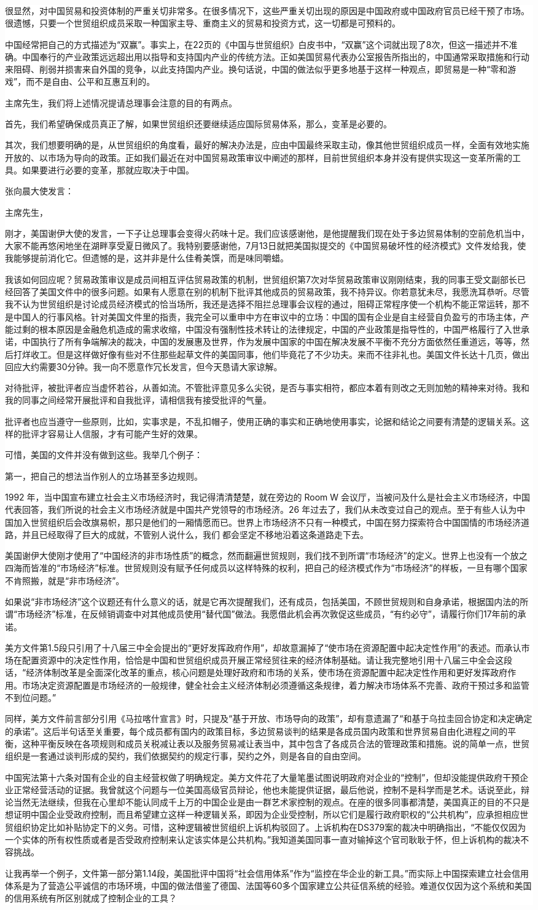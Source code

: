 很显然，对中国贸易和投资体制的严重关切非常多。在很多情况下，这些严重关切出现的原因是中国政府或中国政府官员已经干预了市场。很遗憾，只要一个世贸组织成员采取一种国家主导、重商主义的贸易和投资方式，这一切都是可预料的。

中国经常把自己的方式描述为“双赢”。事实上，在22页的《中国与世贸组织》白皮书中，“双赢”这个词就出现了8次，但这一描述并不准确。中国奉行的产业政策远远超出用以指导和支持国内产业的传统方法。正如美国贸易代表办公室报告所指出的，中国通常采取措施和行动来阻碍、削弱并损害来自外国的竞争，以此支持国内产业。换句话说，中国的做法似乎更多地基于这样一种观点，即贸易是一种“零和游戏”，而不是自由、公平和互惠互利的。

主席先生，我们将上述情况提请总理事会注意的目的有两点。

首先，我们希望确保成员真正了解，如果世贸组织还要继续适应国际贸易体系，那么，变革是必要的。

其次，我们想要明确的是，从世贸组织的角度看，最好的解决办法是，应由中国最终采取主动，像其他世贸组织成员一样，全面有效地实施开放的、以市场为导向的政策。正如我们最近在对中国贸易政策审议中阐述的那样，目前世贸组织本身并没有提供实现这一变革所需的工具。如果要进行必要的变革，那就应取决于中国。

张向晨大使发言： 

主席先生，

刚才，美国谢伊大使的发言，一下子让总理事会变得火药味十足。我们应该感谢他，是他提醒我们现在处于多边贸易体制的空前危机当中，大家不能再悠闲地坐在湖畔享受夏日微风了。我特别要感谢他，7月13日就把美国拟提交的《中国贸易破坏性的经济模式》文件发给我，使我能够提前消化它。但遗憾的是，这并非是什么佳肴美馔，而是味同嚼蜡。

我该如何回应呢？贸易政策审议是成员间相互评估贸易政策的机制，世贸组织第7次对华贸易政策审议刚刚结束，我的同事王受文副部长已经回答了美国文件中的很多问题。如果有人愿意在别的机制下批评其他成员的贸易政策，我不持异议。你若意犹未尽，我愿洗耳恭听。尽管我不认为世贸组织是讨论成员经济模式的恰当场所，我还是选择不阻拦总理事会议程的通过，阻碍正常程序使一个机构不能正常运转，那不是中国人的行事风格。针对美国文件里的指责，我完全可以重申中方在审议中的立场：中国的国有企业是自主经营自负盈亏的市场主体，产能过剩的根本原因是金融危机造成的需求收缩，中国没有强制性技术转让的法律规定，中国的产业政策是指导性的，中国严格履行了入世承诺，中国执行了所有争端解决的裁决，中国的发展惠及世界，作为发展中国家的中国在解决发展不平衡不充分方面依然任重道远，等等，然后打烊收工。但是这样做好像有些对不住那些起草文件的美国同事，他们毕竟花了不少功夫。来而不往非礼也。美国文件长达十几页，做出回应大约需要30分钟。我一向不愿意作冗长发言，但今天恳请大家谅解。

对待批评，被批评者应当虚怀若谷，从善如流。不管批评意见多么尖锐，是否与事实相符，都应本着有则改之无则加勉的精神来对待。我和我的同事之间经常开展批评和自我批评，请相信我有接受批评的气量。

批评者也应当遵守一些原则，比如，实事求是，不乱扣帽子，使用正确的事实和正确地使用事实，论据和结论之间要有清楚的逻辑关系。这样的批评才容易让人信服，才有可能产生好的效果。

可惜，美国的文件并没有做到这些。我举几个例子： 

第一，把自己的想法当作别人的立场甚至多边规则。

1992 年，当中国宣布建立社会主义市场经济时，我记得清清楚楚，就在旁边的 Room W 会议厅，当被问及什么是社会主义市场经济，中国代表回答，我们所说的社会主义市场经济就是中国共产党领导的市场经济。26 年过去了，我们从未改变过自己的观点。至于有些人认为中国加入世贸组织后会改旗易帜，那只是他们的一厢情愿而已。世界上市场经济不只有一种模式，中国在努力探索符合中国国情的市场经济道路，并且已经取得了巨大的成就，不管别人说什么，我们 都会坚定不移地沿着这条道路走下去。

美国谢伊大使刚才使用了“中国经济的非市场性质”的概念，然而翻遍世贸规则，我们找不到所谓“市场经济”的定义。世界上也没有一个放之四海而皆准的“市场经济”标准。世贸规则没有赋予任何成员以这样特殊的权利，把自己的经济模式作为“市场经济”的样板，一旦有哪个国家不肯照搬，就是“非市场经济”。

如果说“非市场经济”这个议题还有什么意义的话，就是它再次提醒我们，还有成员，包括美国，不顾世贸规则和自身承诺，根据国内法的所谓“市场经济”标准，在反倾销调查中对其他成员使用“替代国”做法。我愿借此机会再次敦促这些成员，“有约必守”，请履行你们17年前的承诺。

美方文件第1.5段只引用了十八届三中全会提出的“更好发挥政府作用”，却故意漏掉了“使市场在资源配置中起决定性作用”的表述。而承认市场在配置资源中的决定性作用，恰恰是中国和世贸组织成员开展正常经贸往来的经济体制基础。请让我完整地引用十八届三中全会这段话，“经济体制改革是全面深化改革的重点，核心问题是处理好政府和市场的关系，使市场在资源配置中起决定性作用和更好发挥政府作用。市场决定资源配置是市场经济的一般规律，健全社会主义经济体制必须遵循这条规律，着力解决市场体系不完善、政府干预过多和监管不到位问题。”

同样，美方文件前言部分引用《马拉喀什宣言》时，只提及“基于开放、市场导向的政策”，却有意遗漏了“和基于乌拉圭回合协定和决定确定的承诺”。这后半句话至关重要，每个成员都有国内的政策目标，多边贸易谈判的结果是各成员国内政策和世界贸易自由化进程之间的平衡，这种平衡反映在各项规则和成员关税减让表以及服务贸易减让表当中，其中包含了各成员合法的管理政策和措施。说的简单一点，世贸组织是一套通过谈判形成的契约，我们依据契约的规定行事，契约之外，则是各自的自由空间。

中国宪法第十六条对国有企业的自主经营权做了明确规定。美方文件花了大量笔墨试图说明政府对企业的“控制”，但却没能提供政府干预企业正常经营活动的证据。我曾就这个问题与一位美国高级官员辩论，他也未能提供证据，最后他说，控制不是科学而是艺术。话说至此，辩论当然无法继续，但我在心里却不能认同成千上万的中国企业是由一群艺术家控制的观点。在座的很多同事都清楚，美国真正的目的不只是想证明中国企业受政府控制，而且希望建立这样一种逻辑关系，即因为企业受控制，所以它们是履行政府职权的“公共机构”，应承担相应世贸组织协定比如补贴协定下的义务。可惜，这种逻辑被世贸组织上诉机构驳回了。上诉机构在DS379案的裁决中明确指出，“不能仅仅因为一个实体的所有权性质或者是否受政府控制来认定该实体是公共机构。”我知道美国同事一直对输掉这个官司耿耿于怀，但上诉机构的裁决不容挑战。

让我再举一个例子，文件第一部分第1.14段，美国批评中国将“社会信用体系”作为“监控在华企业的新工具。”而实际上中国探索建立社会信用体系是为了营造公平诚信的市场环境，中国的做法借鉴了德国、法国等60多个国家建立公共征信系统的经验。难道仅仅因为这个系统和美国的信用系统有所区别就成了控制企业的工具？
